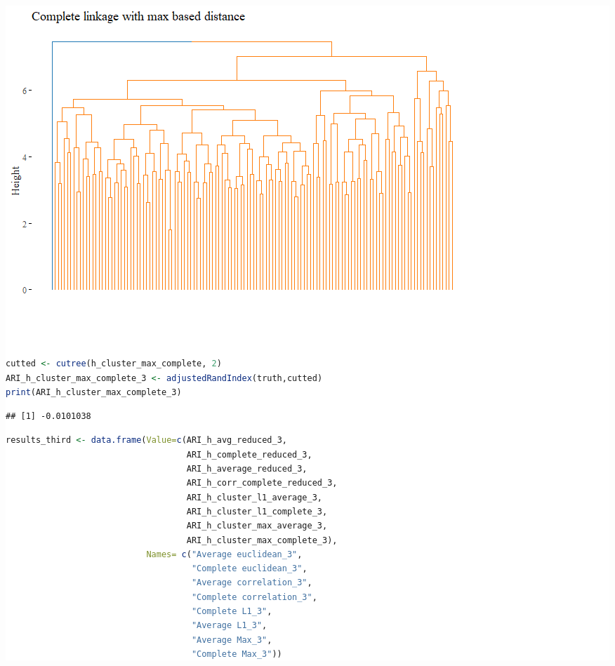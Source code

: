 ![](README_figs/README-unnamed-chunk-63-1.png)

``` r
cutted <- cutree(h_cluster_max_complete, 2)
ARI_h_cluster_max_complete_3 <- adjustedRandIndex(truth,cutted)
print(ARI_h_cluster_max_complete_3)
```

    ## [1] -0.0101038

``` r
results_third <- data.frame(Value=c(ARI_h_avg_reduced_3,
                                    ARI_h_complete_reduced_3,
                                    ARI_h_average_reduced_3,
                                    ARI_h_corr_complete_reduced_3,
                                    ARI_h_cluster_l1_average_3,
                                    ARI_h_cluster_l1_complete_3,
                                    ARI_h_cluster_max_average_3,
                                    ARI_h_cluster_max_complete_3),
                            Names= c("Average euclidean_3", 
                                     "Complete euclidean_3",
                                     "Average correlation_3",
                                     "Complete correlation_3",
                                     "Complete L1_3",
                                     "Average L1_3",
                                     "Average Max_3",
                                     "Complete Max_3"))
```

